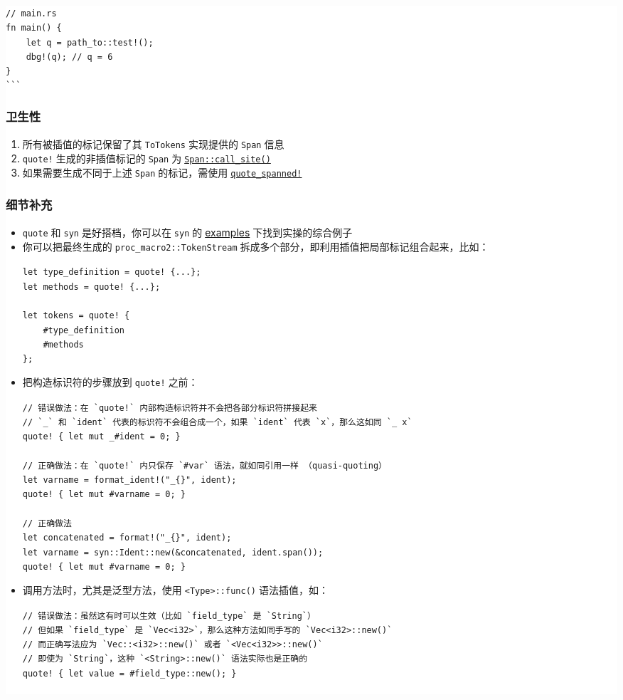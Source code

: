    // main.rs
    fn main() {
        let q = path_to::test!();
        dbg!(q); // q = 6
    }
    ```

[^ToTokens-Iterator]: 这里的实现细节有些复杂，感兴趣的话见[源码](https://docs.rs/quote/*/src/quote/runtime.rs.html)。一个特例是
`Vec`，它没有实现 `ToTokens`，但它依然可用于反复插值。

### 卫生性

1. 所有被插值的标记保留了其 `ToTokens` 实现提供的 `Span` 信息
2. `quote!` 生成的非插值标记的 `Span` 为
    [`Span::call_site()`](https://docs.rs/proc-macro2/1.0/proc_macro2/struct.Span.html#method.call_site)
3. 如果需要生成不同于上述 `Span` 的标记，需使用 [`quote_spanned!`][`quote_spanned!`]

[`quote_spanned!`]: https://docs.rs/quote/*/quote/macro.quote_spanned.html

### 细节补充

- `quote` 和 `syn` 是好搭档，你可以在 `syn` 的 [examples](https://github.com/dtolnay/syn/tree/master/examples) 下找到实操的综合例子
- 你可以把最终生成的 `proc_macro2::TokenStream` 拆成多个部分，即利用插值把局部标记组合起来，比如：
    ```rust,ignore
    let type_definition = quote! {...};
    let methods = quote! {...};

    let tokens = quote! {
        #type_definition
        #methods
    };
    ```
- 把构造标识符的步骤放到 `quote!` 之前：
    ```rust,ignore
    // 错误做法：在 `quote!` 内部构造标识符并不会把各部分标识符拼接起来
    // `_` 和 `ident` 代表的标识符不会组合成一个，如果 `ident` 代表 `x`，那么这如同 `_ x`  
    quote! { let mut _#ident = 0; } 

    // 正确做法：在 `quote!` 内只保存 `#var` 语法，就如同引用一样 （quasi-quoting）
    let varname = format_ident!("_{}", ident);
    quote! { let mut #varname = 0; }

    // 正确做法
    let concatenated = format!("_{}", ident);
    let varname = syn::Ident::new(&concatenated, ident.span());
    quote! { let mut #varname = 0; }
    ```
- 调用方法时，尤其是泛型方法，使用 `<Type>::func()` 语法插值，如：
    ```rust,ignore
    // 错误做法：虽然这有时可以生效（比如 `field_type` 是 `String`）
    // 但如果 `field_type` 是 `Vec<i32>`，那么这种方法如同手写的 `Vec<i32>::new()`
    // 而正确写法应为 `Vec::<i32>::new()` 或者 `<Vec<i32>>::new()`
    // 即使为 `String`，这种 `<String>::new()` 语法实际也是正确的
    quote! { let value = #field_type::new(); }


[^quasi-quoting]: 直白翻译为“类引述”、“类引用”。我的理解为，“写起来像原来的代码一样”。quoting 取 
[`TokenStream`]: https://docs.rs/proc-macro2/*/proc_macro2/struct.TokenStream.html
[`IdentFragment`]: https://docs.rs/quote/*/quote/trait.IdentFragment.html
[std::fmt]: https://doc.rust-lang.org/nightly/alloc/fmt/index.html
[`Ident`]: https://docs.rs/proc-macro2/*/proc_macro2/struct.Ident.html
[^input]: [`proc_macro2::Ident`][`Ident`]、
[`Span`]: https://docs.rs/proc-macro2/*/proc_macro2/struct.Span.html
[^proc_macro2-proc_macro::TokenStream]: 这一步很好理解，因为过程宏的函数签名只有
[`ToTokens`]: https://docs.rs/quote/latest/quote/trait.ToTokens.html
[^ToTokens]: 事实上，`quote!` 自身是一个声明宏，而且只以 `tt` 分类符的方式匹配任意多的标记，其背后也大量使用声明宏。